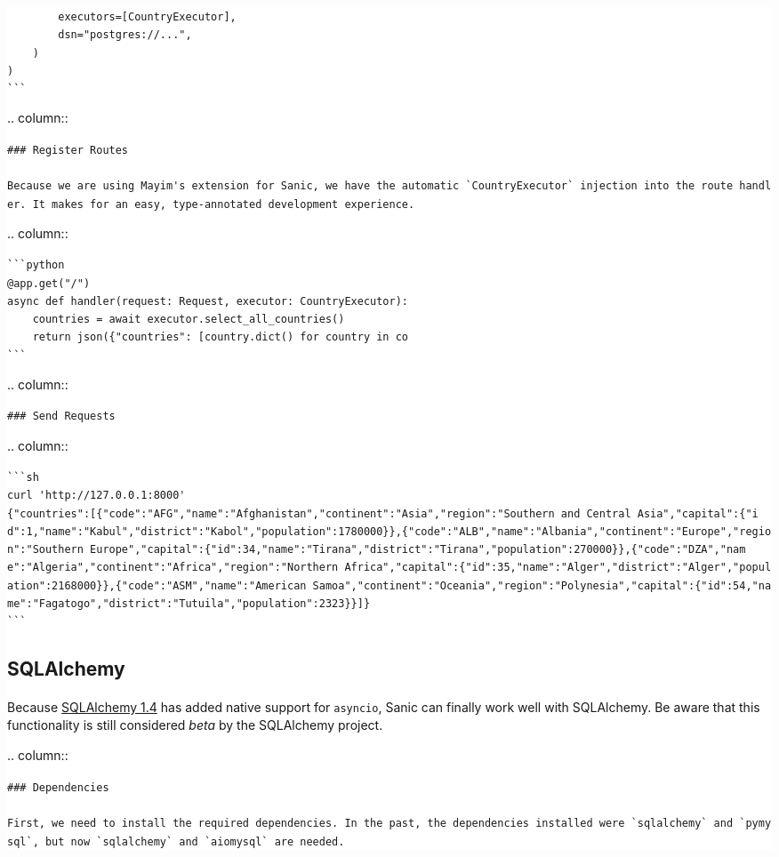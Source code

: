````
        executors=[CountryExecutor],
        dsn="postgres://...",
    )
)
```
````

.. column::

```
### Register Routes

Because we are using Mayim's extension for Sanic, we have the automatic `CountryExecutor` injection into the route handler. It makes for an easy, type-annotated development experience.
```

.. column::

````
```python
@app.get("/")
async def handler(request: Request, executor: CountryExecutor):
    countries = await executor.select_all_countries()
    return json({"countries": [country.dict() for country in co
```
````

.. column::

```
### Send Requests
```

.. column::

````
```sh
curl 'http://127.0.0.1:8000'
{"countries":[{"code":"AFG","name":"Afghanistan","continent":"Asia","region":"Southern and Central Asia","capital":{"id":1,"name":"Kabul","district":"Kabol","population":1780000}},{"code":"ALB","name":"Albania","continent":"Europe","region":"Southern Europe","capital":{"id":34,"name":"Tirana","district":"Tirana","population":270000}},{"code":"DZA","name":"Algeria","continent":"Africa","region":"Northern Africa","capital":{"id":35,"name":"Alger","district":"Alger","population":2168000}},{"code":"ASM","name":"American Samoa","continent":"Oceania","region":"Polynesia","capital":{"id":54,"name":"Fagatogo","district":"Tutuila","population":2323}}]}
```
````

## SQLAlchemy

Because [SQLAlchemy 1.4](https://docs.sqlalchemy.org/en/14/changelog/changelog_14.html) has added native support for `asyncio`, Sanic can finally work well with SQLAlchemy. Be aware that this functionality is still considered _beta_ by the SQLAlchemy project.

.. column::

```
### Dependencies

First, we need to install the required dependencies. In the past, the dependencies installed were `sqlalchemy` and `pymysql`, but now `sqlalchemy` and `aiomysql` are needed.
```
